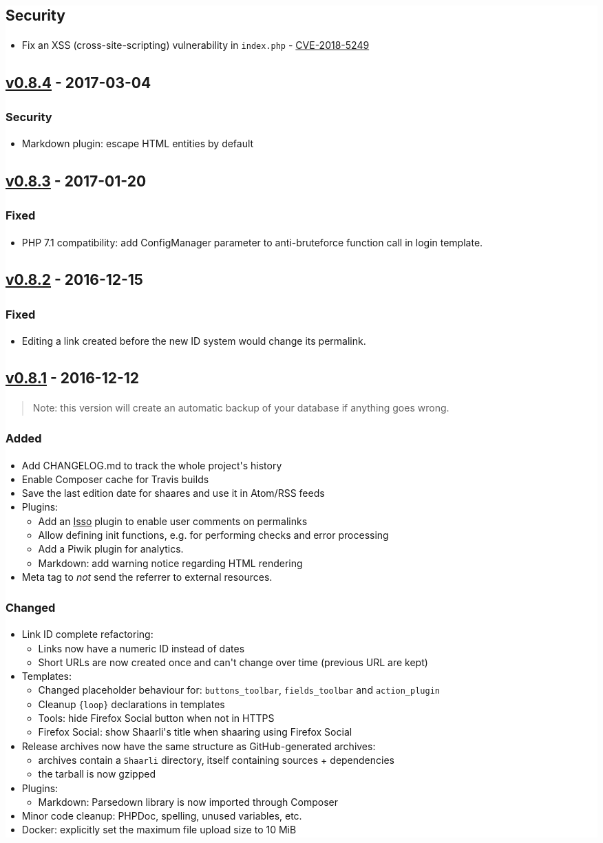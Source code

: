 ## Security
- Fix an XSS (cross-site-scripting) vulnerability in `index.php` -
  [CVE-2018-5249](https://cve.mitre.org/cgi-bin/cvename.cgi?name=CVE-2018-5249)

## [v0.8.4](https://github.com/shaarli/Shaarli/releases/tag/v0.8.4) - 2017-03-04
### Security
- Markdown plugin: escape HTML entities by default

## [v0.8.3](https://github.com/shaarli/Shaarli/releases/tag/v0.8.3) - 2017-01-20
### Fixed
- PHP 7.1 compatibility: add ConfigManager parameter to anti-bruteforce function call in login template.

## [v0.8.2](https://github.com/shaarli/Shaarli/releases/tag/v0.8.2) - 2016-12-15
### Fixed

- Editing a link created before the new ID system would change its permalink.

## [v0.8.1](https://github.com/shaarli/Shaarli/releases/tag/v0.8.1) - 2016-12-12

> Note: this version will create an automatic backup of your database if anything goes wrong.

### Added
- Add CHANGELOG.md to track the whole project's history
- Enable Composer cache for Travis builds
- Save the last edition date for shaares and use it in Atom/RSS feeds
- Plugins:
    - Add an [Isso](https://posativ.org/isso/) plugin to enable user comments on permalinks
    - Allow defining init functions, e.g. for performing checks and error processing
    - Add a Piwik plugin for analytics.
    - Markdown: add warning notice regarding HTML rendering
- Meta tag to *not* send the referrer to external resources.

### Changed
- Link ID complete refactoring:
    - Links now have a numeric ID instead of dates
    - Short URLs are now created once and can't change over time (previous URL are kept)
- Templates:
    - Changed placeholder behaviour for: `buttons_toolbar`, `fields_toolbar` and `action_plugin`
    - Cleanup `{loop}` declarations in templates
    - Tools: hide Firefox Social button when not in HTTPS
    - Firefox Social: show Shaarli's title when shaaring using Firefox Social
- Release archives now have the same structure as GitHub-generated archives:
    - archives contain a `Shaarli` directory, itself containing sources + dependencies
    - the tarball is now gzipped
- Plugins:
    - Markdown: Parsedown library is now imported through Composer
- Minor code cleanup: PHPDoc, spelling, unused variables, etc.
- Docker: explicitly set the maximum file upload size to 10 MiB
